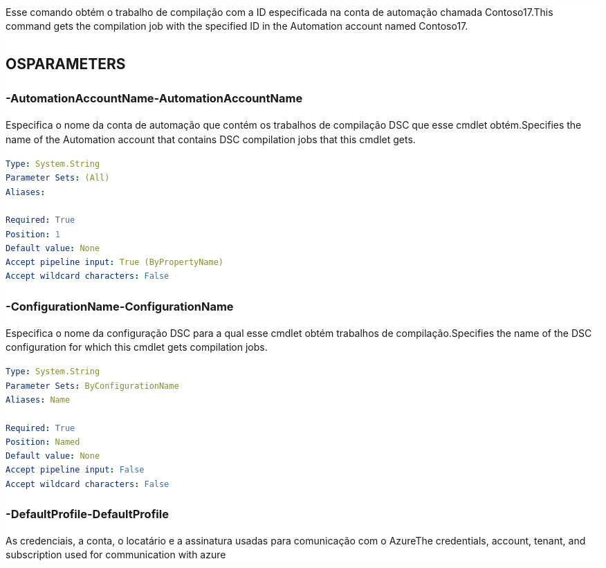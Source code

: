 <span data-ttu-id="af76b-116">Esse comando obtém o trabalho de compilação com a ID especificada na conta de automação chamada Contoso17.</span><span class="sxs-lookup"><span data-stu-id="af76b-116">This command gets the compilation job with the specified ID in the Automation account named Contoso17.</span></span>

## <span data-ttu-id="af76b-117">OS</span><span class="sxs-lookup"><span data-stu-id="af76b-117">PARAMETERS</span></span>

### <span data-ttu-id="af76b-118">-AutomationAccountName</span><span class="sxs-lookup"><span data-stu-id="af76b-118">-AutomationAccountName</span></span>
<span data-ttu-id="af76b-119">Especifica o nome da conta de automação que contém os trabalhos de compilação DSC que esse cmdlet obtém.</span><span class="sxs-lookup"><span data-stu-id="af76b-119">Specifies the name of the Automation account that contains DSC compilation jobs that this cmdlet gets.</span></span>

```yaml
Type: System.String
Parameter Sets: (All)
Aliases:

Required: True
Position: 1
Default value: None
Accept pipeline input: True (ByPropertyName)
Accept wildcard characters: False
```

### <span data-ttu-id="af76b-120">-ConfigurationName</span><span class="sxs-lookup"><span data-stu-id="af76b-120">-ConfigurationName</span></span>
<span data-ttu-id="af76b-121">Especifica o nome da configuração DSC para a qual esse cmdlet obtém trabalhos de compilação.</span><span class="sxs-lookup"><span data-stu-id="af76b-121">Specifies the name of the DSC configuration for which this cmdlet gets compilation jobs.</span></span>

```yaml
Type: System.String
Parameter Sets: ByConfigurationName
Aliases: Name

Required: True
Position: Named
Default value: None
Accept pipeline input: False
Accept wildcard characters: False
```

### <span data-ttu-id="af76b-122">-DefaultProfile</span><span class="sxs-lookup"><span data-stu-id="af76b-122">-DefaultProfile</span></span>
<span data-ttu-id="af76b-123">As credenciais, a conta, o locatário e a assinatura usadas para comunicação com o Azure</span><span class="sxs-lookup"><span data-stu-id="af76b-123">The credentials, account, tenant, and subscription used for communication with azure</span></span>
